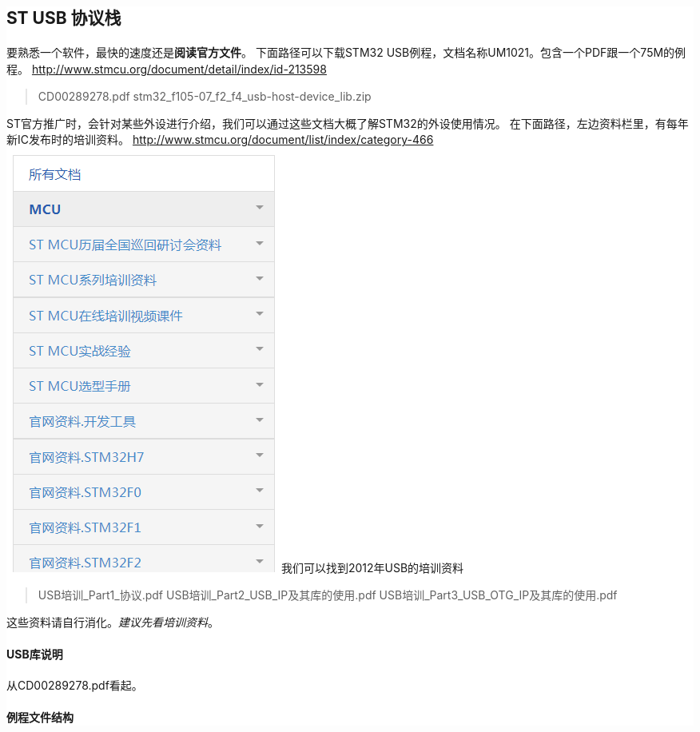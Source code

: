 ## ST USB 协议栈
要熟悉一个软件，最快的速度还是**阅读官方文件**。
下面路径可以下载STM32 USB例程，文档名称UM1021。包含一个PDF跟一个75M的例程。
http://www.stmcu.org/document/detail/index/id-213598

>CD00289278.pdf
stm32_f105-07_f2_f4_usb-host-device_lib.zip

ST官方推广时，会针对某些外设进行介绍，我们可以通过这些文档大概了解STM32的外设使用情况。
在下面路径，左边资料栏里，有每年新IC发布时的培训资料。
http://www.stmcu.org/document/list/index/category-466
![STM MCU 资料](pic/3.png)
我们可以找到2012年USB的培训资料

>USB培训_Part1_协议.pdf
USB培训_Part2_USB_IP及其库的使用.pdf
USB培训_Part3_USB_OTG_IP及其库的使用.pdf

这些资料请自行消化。*建议先看培训资料*。

#### USB库说明
从CD00289278.pdf看起。

#### 例程文件结构
